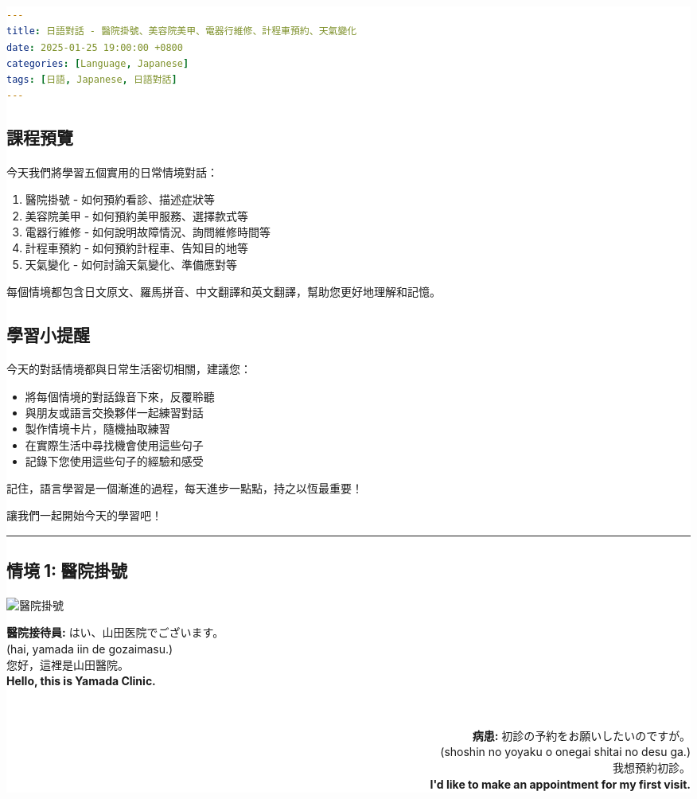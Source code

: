 ```yaml
---
title: 日語對話 - 醫院掛號、美容院美甲、電器行維修、計程車預約、天氣變化
date: 2025-01-25 19:00:00 +0800
categories: [Language, Japanese]
tags: [日語, Japanese, 日語對話] 
---
```


## 課程預覽

今天我們將學習五個實用的日常情境對話：
1. 醫院掛號 - 如何預約看診、描述症狀等
2. 美容院美甲 - 如何預約美甲服務、選擇款式等
3. 電器行維修 - 如何說明故障情況、詢問維修時間等
4. 計程車預約 - 如何預約計程車、告知目的地等
5. 天氣變化 - 如何討論天氣變化、準備應對等

每個情境都包含日文原文、羅馬拼音、中文翻譯和英文翻譯，幫助您更好地理解和記憶。

## 學習小提醒

今天的對話情境都與日常生活密切相關，建議您：
- 將每個情境的對話錄音下來，反覆聆聽
- 與朋友或語言交換夥伴一起練習對話
- 製作情境卡片，隨機抽取練習
- 在實際生活中尋找機會使用這些句子
- 記錄下您使用這些句子的經驗和感受

記住，語言學習是一個漸進的過程，每天進步一點點，持之以恆最重要！

讓我們一起開始今天的學習吧！

---

## 情境 1: 醫院掛號

![醫院掛號](https://images.pexels.com/photos/7108318/pexels-photo-7108318.jpeg?auto=compress&cs=tinysrgb&h=350)

<div style="text-align: left">  

**醫院接待員:** はい、山田医院でございます。  <br>
(hai, yamada iin de gozaimasu.)  <br>
您好，這裡是山田醫院。  <br>
**Hello, this is Yamada Clinic.**  <br>
</div>  

<br>  

<div style="text-align: right">  

**病患:** 初診の予約をお願いしたいのですが。  <br>
(shoshin no yoyaku o onegai shitai no desu ga.)  <br>
我想預約初診。  <br>
**I'd like to make an appointment for my first visit.**  <br>
</div>  

